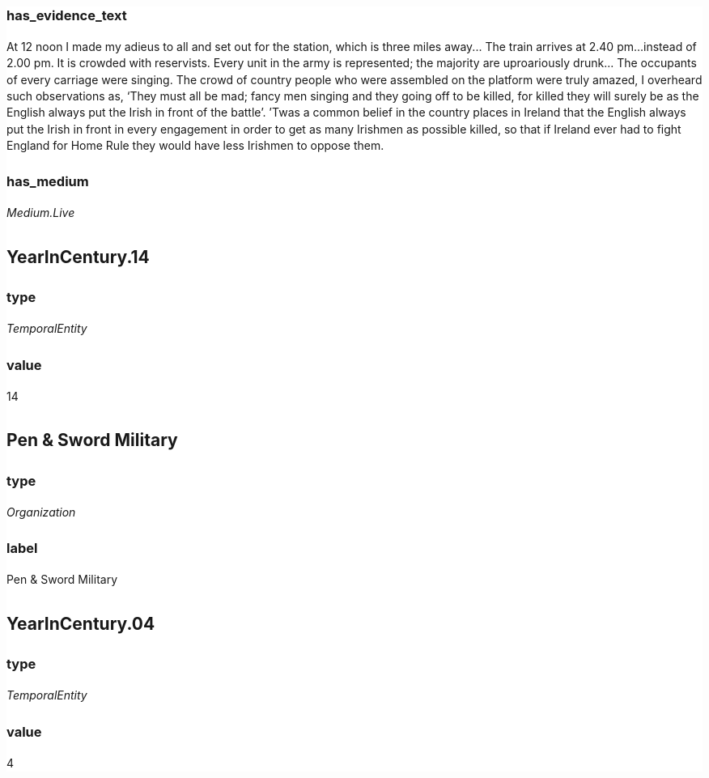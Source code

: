 ### has_evidence_text


At 12 noon I made my adieus to all and set out for the station, which is three miles away...
     The train arrives at 2.40 pm...instead of 2.00 pm. It is crowded with reservists. Every unit in the army is represented; the majority are uproariously drunk... The occupants of every carriage were singing. The crowd of country people who were assembled on the platform were truly amazed, I overheard such observations as, ‘They must all be mad; fancy men singing and they going off to be killed, for killed they will surely be as the English always put the Irish in front of the battle’. ’Twas a common belief in the country places in Ireland that the English always put the Irish in front in every engagement in order to get as many Irishmen as possible killed, so that if Ireland ever had to fight England for Home Rule they would have less Irishmen to oppose them. 

### has_medium


*Medium.Live*

## YearInCentury.14

### type


*TemporalEntity*

### value


14

## Pen & Sword Military

### type


*Organization*

### label


Pen & Sword Military

## YearInCentury.04

### type


*TemporalEntity*

### value


4

